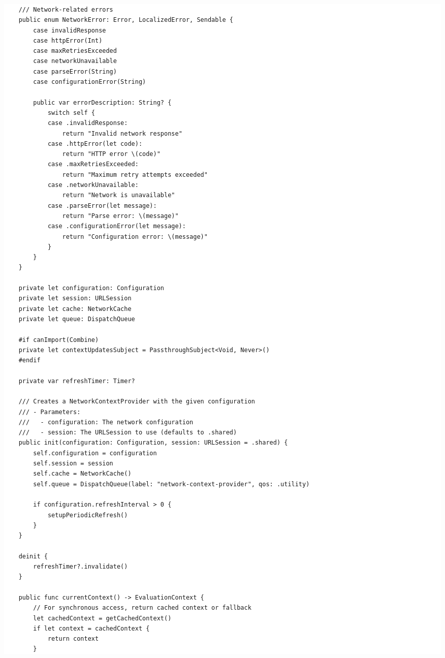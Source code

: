 ```
    /// Network-related errors
    public enum NetworkError: Error, LocalizedError, Sendable {
        case invalidResponse
        case httpError(Int)
        case maxRetriesExceeded
        case networkUnavailable
        case parseError(String)
        case configurationError(String)

        public var errorDescription: String? {
            switch self {
            case .invalidResponse:
                return "Invalid network response"
            case .httpError(let code):
                return "HTTP error \(code)"
            case .maxRetriesExceeded:
                return "Maximum retry attempts exceeded"
            case .networkUnavailable:
                return "Network is unavailable"
            case .parseError(let message):
                return "Parse error: \(message)"
            case .configurationError(let message):
                return "Configuration error: \(message)"
            }
        }
    }

    private let configuration: Configuration
    private let session: URLSession
    private let cache: NetworkCache
    private let queue: DispatchQueue

    #if canImport(Combine)
    private let contextUpdatesSubject = PassthroughSubject<Void, Never>()
    #endif

    private var refreshTimer: Timer?

    /// Creates a NetworkContextProvider with the given configuration
    /// - Parameters:
    ///   - configuration: The network configuration
    ///   - session: The URLSession to use (defaults to .shared)
    public init(configuration: Configuration, session: URLSession = .shared) {
        self.configuration = configuration
        self.session = session
        self.cache = NetworkCache()
        self.queue = DispatchQueue(label: "network-context-provider", qos: .utility)

        if configuration.refreshInterval > 0 {
            setupPeriodicRefresh()
        }
    }

    deinit {
        refreshTimer?.invalidate()
    }

    public func currentContext() -> EvaluationContext {
        // For synchronous access, return cached context or fallback
        let cachedContext = getCachedContext()
        if let context = cachedContext {
            return context
        }
```